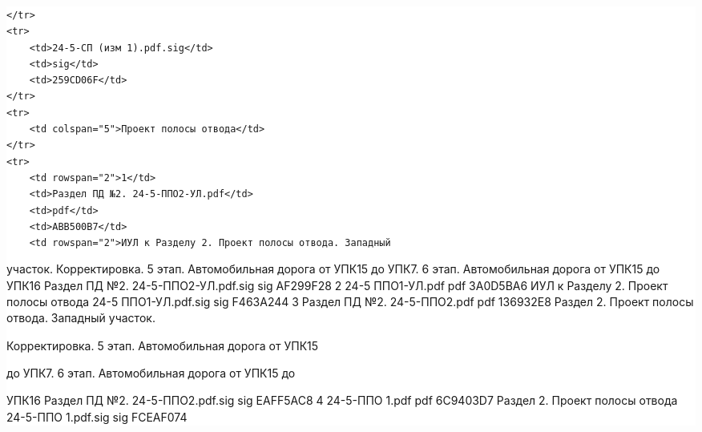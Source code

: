     </tr>
    <tr>
        <td>24-5-СП (изм 1).pdf.sig</td>
        <td>sig</td>
        <td>259CD06F</td>
    </tr>
    <tr>
        <td colspan="5">Проект полосы отвода</td>
    </tr>
    <tr>
        <td rowspan="2">1</td>
        <td>Раздел ПД №2. 24-5-ППО2-УЛ.pdf</td>
        <td>pdf</td>
        <td>ABB500B7</td>
        <td rowspan="2">ИУЛ к Разделу 2. Проект полосы отвода. Западный
участок. Корректировка. 5 этап. Автомобильная дорога
от УПК15 до УПК7. 6 этап. Автомобильная дорога от
УПК15 до УПК16</td>
    </tr>
    <tr>
        <td>Раздел ПД №2. 24-5-ППО2-УЛ.pdf.sig</td>
        <td>sig</td>
        <td>AF299F28</td>
    </tr>
    <tr>
        <td rowspan="2">2</td>
        <td>24-5 ППО1-УЛ.pdf</td>
        <td>pdf</td>
        <td>3A0D5BA6</td>
        <td rowspan="2">ИУЛ к Разделу 2. Проект полосы отвода</td>
    </tr>
    <tr>
        <td>24-5 ППО1-УЛ.pdf.sig</td>
        <td>sig</td>
        <td>F463A244</td>
    </tr>
    <tr>
        <td rowspan="2">3</td>
        <td>Раздел ПД №2. 24-5-ППО2.pdf</td>
        <td>pdf</td>
        <td>136932E8</td>
        <td rowspan="2">Раздел 2. Проект полосы отвода. Западный участок.

Корректировка. 5 этап. Автомобильная дорога от УПК15

до УПК7. 6 этап. Автомобильная дорога от УПК15 до

УПК16</td>
    </tr>
    <tr>
        <td>Раздел ПД №2. 24-5-ППО2.pdf.sig</td>
        <td>sig</td>
        <td>EAFF5AC8</td>
    </tr>
    <tr>
        <td rowspan="2">4</td>
        <td>24-5-ППО 1.pdf</td>
        <td>pdf</td>
        <td>6C9403D7</td>
        <td rowspan="2">Раздел 2. Проект полосы отвода</td>
    </tr>
    <tr>
        <td>24-5-ППО 1.pdf.sig</td>
        <td>sig</td>
        <td>FCEAF074</td>